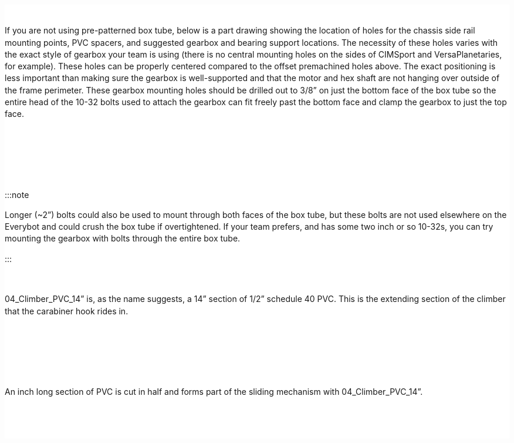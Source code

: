 <p><br /> </p>

If you are not using pre-patterned box tube, below is a part drawing showing the location of holes for the chassis side rail mounting points, PVC spacers, and suggested gearbox and bearing support locations. The necessity of these holes varies with the exact style of gearbox your team is using (there is no central mounting holes on the sides of CIMSport and VersaPlanetaries, for example). These holes can be properly centered compared to the offset premachined holes above. The exact positioning is less important than making sure the gearbox is well-supported and that the motor and hex shaft are not hanging over outside of the frame perimeter. These gearbox mounting holes should be drilled out to 3/8&rdquo; on just the bottom face of the box tube so the entire head of the 10-32 bolts used to attach the gearbox can fit freely past the bottom face and clamp the gearbox to just the top face.

<p><br /> </p>

<div style={{ textAlign: 'center'}}><div style={{overflow: 'hidden', display: 'inline-block', margin: '0.00px 0.00px'}}><span style={{overflow: 'hidden', display: 'inline-block', margin: '0.00px 0.00px', border: '0.00px solid #000000', transform: 'rotate(0.00rad) translateZ(0px)',  width: '645.07px', height: '296.27px'}}><Image autoLoad={"true"} img={require("/static/media/climber/image_5.png")} style={{ width: '645.07px', height: '253.27px', marginLeft: '0.00px', marginTop: '0.00px', transform: 'rotate(0.00rad) translateZ(0px)', maxWidth: "none"}}></Image></span></div></div>

<p><br /> </p>

:::note

Longer (~2&rdquo;) bolts could also be used to mount through both faces of the box tube, but these bolts are not used elsewhere on the Everybot and could crush the box tube if overtightened. If your team prefers, and has some two inch or so 10-32s, you can try mounting the gearbox with bolts through the entire box tube.

:::

<p><br /> </p>

04_Climber_PVC_14&rdquo; is, as the name suggests, a 14&rdquo; section of 1/2&rdquo; schedule 40 PVC. This is the extending section of the climber that the carabiner hook rides in.

<p><br /> </p>

<div style={{ textAlign: 'center'}}><div style={{overflow: 'hidden', display: 'inline-block', margin: '0.00px 0.00px'}}><span style={{overflow: 'hidden', display: 'inline-block', margin: '0.00px 0.00px', border: '0.00px solid #000000', transform: 'rotate(0.00rad) translateZ(0px)',  width: '221.00px', height: '338.32px'}}><Image autoLoad={"true"} img={require("/static/media/climber/image_6.png")} style={{ width: '221.00px', height: '338.32px', marginLeft: '0.00px', marginTop: '0.00px', transform: 'rotate(0.00rad) translateZ(0px)', maxWidth: "none"}}></Image></span></div></div>

<p><br /> </p>

An inch long section of PVC is cut in half and forms part of the sliding mechanism with 04_Climber_PVC_14&rdquo;.

<p><br /> </p>

<div style={{ textAlign: 'center'}}><div style={{overflow: 'hidden', display: 'inline-block', margin: '0.00px 0.00px'}}><span style={{overflow: 'hidden', display: 'inline-block', margin: '0.00px 0.00px', border: '0.00px solid #000000', transform: 'rotate(0.00rad) translateZ(0px)',  width: '202.00px', height: '131.62px'}}><Image autoLoad={"true"} img={require("/static/media/climber/image_7.jpg")} style={{ width: '256.71px', height: '156.14px', marginLeft: '-18.94px', marginTop: '-14.47px', transform: 'rotate(0.00rad) translateZ(0px)', maxWidth: "none"}}></Image></span></div></div>
